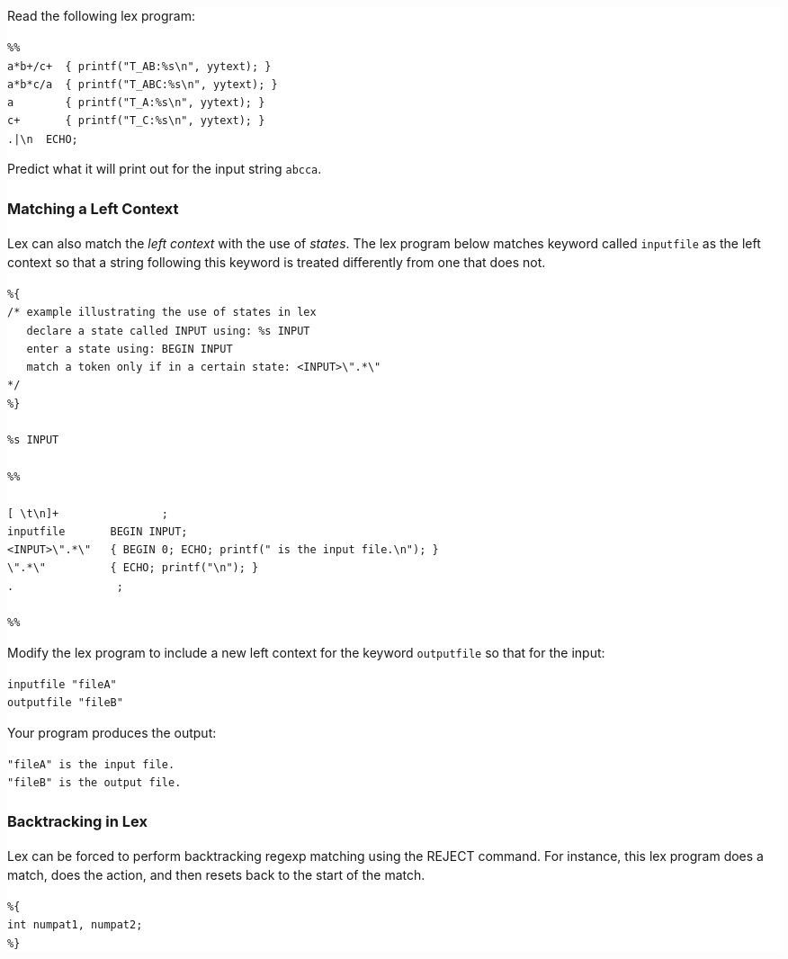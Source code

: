 Read the following lex program:

    %%
    a*b+/c+  { printf("T_AB:%s\n", yytext); }
    a*b*c/a  { printf("T_ABC:%s\n", yytext); }
    a        { printf("T_A:%s\n", yytext); }
    c+       { printf("T_C:%s\n", yytext); }
    .|\n  ECHO;

Predict what it will print out for the input string `abcca`.

### Matching a Left Context

Lex can also match the _left context_ with the use of _states_. 
The lex program below matches keyword called `inputfile` as the left context
so that a string following this keyword is treated differently from one that does not.

    %{
    /* example illustrating the use of states in lex 
       declare a state called INPUT using: %s INPUT
       enter a state using: BEGIN INPUT
       match a token only if in a certain state: <INPUT>\".*\"
    */
    %}

    %s INPUT

    %%

    [ \t\n]+                ;
    inputfile       BEGIN INPUT;
    <INPUT>\".*\"   { BEGIN 0; ECHO; printf(" is the input file.\n"); }
    \".*\"          { ECHO; printf("\n"); }
    .                ;

    %%

Modify the lex program to include a new left context for the keyword 
`outputfile` so that for the input:

    inputfile "fileA"
    outputfile "fileB"

Your program produces the output:

    "fileA" is the input file.
    "fileB" is the output file.



### Backtracking in Lex

Lex can be forced to perform backtracking regexp matching using the REJECT command.
For instance, this lex program does a match, does the action, and then resets back to
the start of the match. 

    %{
    int numpat1, numpat2;
    %}
